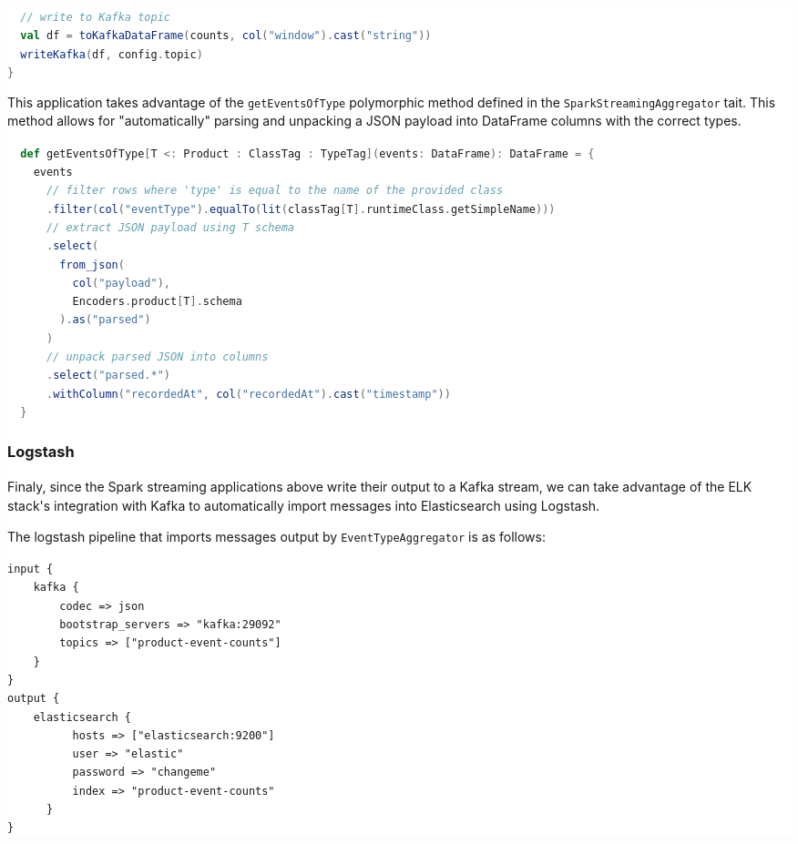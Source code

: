 ```scala
  // write to Kafka topic
  val df = toKafkaDataFrame(counts, col("window").cast("string"))
  writeKafka(df, config.topic)
}
```

This application takes advantage of the `getEventsOfType` polymorphic method defined in the `SparkStreamingAggregator` tait. This method allows for "automatically" parsing and unpacking a JSON payload into DataFrame columns with the correct types.

```scala
  def getEventsOfType[T <: Product : ClassTag : TypeTag](events: DataFrame): DataFrame = {
    events
      // filter rows where 'type' is equal to the name of the provided class
      .filter(col("eventType").equalTo(lit(classTag[T].runtimeClass.getSimpleName)))
      // extract JSON payload using T schema
      .select(
        from_json(
          col("payload"),
          Encoders.product[T].schema
        ).as("parsed")
      )
      // unpack parsed JSON into columns
      .select("parsed.*")
      .withColumn("recordedAt", col("recordedAt").cast("timestamp"))
  }
```

### Logstash

Finaly, since the Spark streaming applications above write their output to a Kafka stream, we can take advantage of the ELK stack's integration with Kafka to automatically import messages into Elasticsearch using Logstash.

The logstash pipeline that imports messages output by `EventTypeAggregator` is as follows:

```HOCON
input {
    kafka {
        codec => json
        bootstrap_servers => "kafka:29092"
        topics => ["product-event-counts"]
    }
}
output {
    elasticsearch {
          hosts => ["elasticsearch:9200"]
          user => "elastic"
          password => "changeme"
          index => "product-event-counts"
      }
}
```
